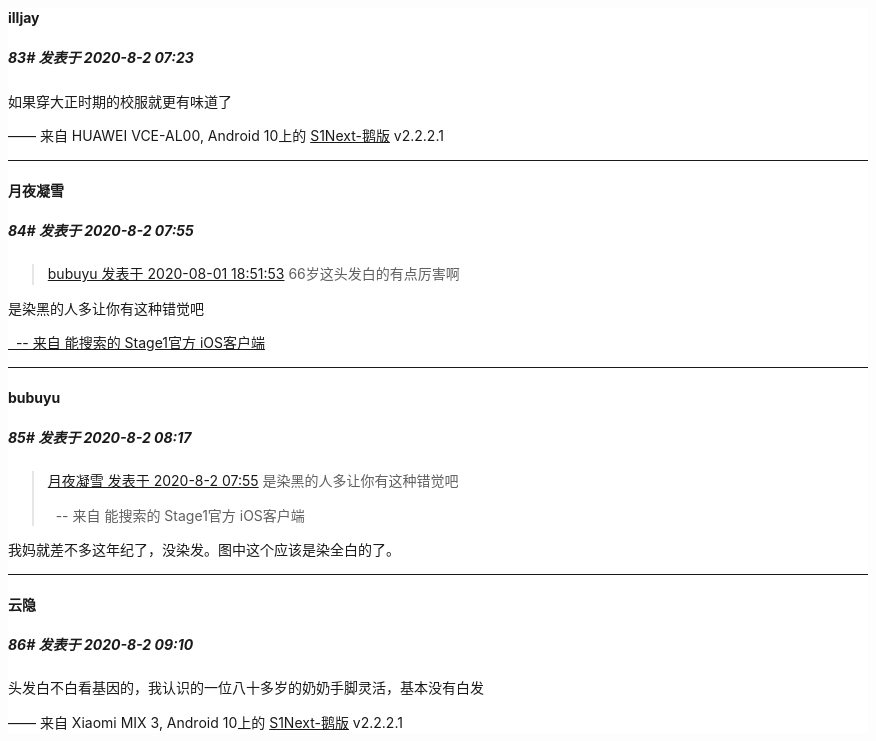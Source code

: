 ####  illjay  
##### 83#       发表于 2020-8-2 07:23




如果穿大正时期的校服就更有味道了

—— 来自 HUAWEI VCE-AL00, Android 10上的 [S1Next-鹅版](https://github.com/ykrank/S1-Next/releases) v2.2.2.1







*****

####  月夜凝雪  
##### 84#       发表于 2020-8-2 07:55



<blockquote><a href="httphttps://bbs.saraba1st.com/2b/forum.php?mod=redirect&amp;goto=findpost&amp;pid=48285343&amp;ptid=1952620" target="_blank">bubuyu 发表于 2020-08-01 18:51:53</a>
66岁这头发白的有点厉害啊</blockquote>是染黑的人多让你有这种错觉吧

[  -- 来自 能搜索的 Stage1官方 iOS客户端](https://itunes.apple.com/fi/app/saraba1st/id1221237470?mt=8)







*****

####  bubuyu  
##### 85#       发表于 2020-8-2 08:17



<blockquote><a href="httphttps://bbs.saraba1st.com/2b/forum.php?mod=redirect&amp;goto=findpost&amp;pid=48290313&amp;ptid=1952620" target="_blank">月夜凝雪 发表于 2020-8-2 07:55</a>
是染黑的人多让你有这种错觉吧

  -- 来自 能搜索的 Stage1官方 iOS客户端</blockquote>
我妈就差不多这年纪了，没染发。图中这个应该是染全白的了。







*****

####  云隐  
##### 86#       发表于 2020-8-2 09:10




头发白不白看基因的，我认识的一位八十多岁的奶奶手脚灵活，基本没有白发

—— 来自 Xiaomi MIX 3, Android 10上的 [S1Next-鹅版](https://github.com/ykrank/S1-Next/releases) v2.2.2.1
